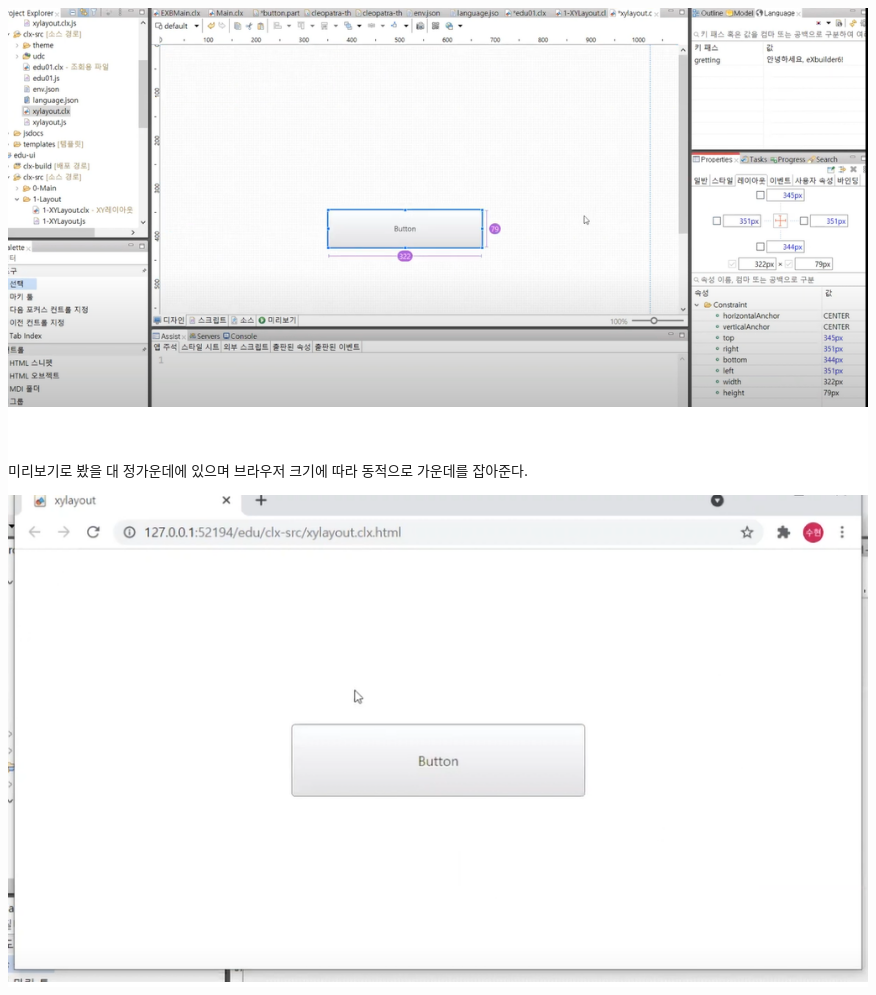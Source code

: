 ![](/images/eXbuilder6/2022-05-25-16-46-20.png?style=centerme)

<br>

미리보기로 봤을 대 정가운데에 있으며 브라우저 크기에 따라 동적으로 가운데를 잡아준다.

![](/images/eXbuilder6/2022-05-25-16-46-40.png?style=centerme)
